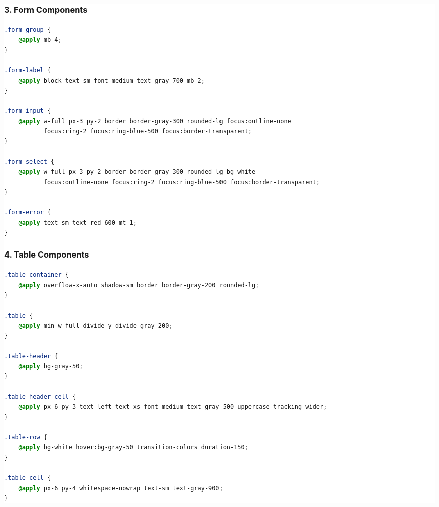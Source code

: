 ### 3. Form Components
```css
.form-group {
    @apply mb-4;
}

.form-label {
    @apply block text-sm font-medium text-gray-700 mb-2;
}

.form-input {
    @apply w-full px-3 py-2 border border-gray-300 rounded-lg focus:outline-none 
           focus:ring-2 focus:ring-blue-500 focus:border-transparent;
}

.form-select {
    @apply w-full px-3 py-2 border border-gray-300 rounded-lg bg-white 
           focus:outline-none focus:ring-2 focus:ring-blue-500 focus:border-transparent;
}

.form-error {
    @apply text-sm text-red-600 mt-1;
}
```

### 4. Table Components
```css
.table-container {
    @apply overflow-x-auto shadow-sm border border-gray-200 rounded-lg;
}

.table {
    @apply min-w-full divide-y divide-gray-200;
}

.table-header {
    @apply bg-gray-50;
}

.table-header-cell {
    @apply px-6 py-3 text-left text-xs font-medium text-gray-500 uppercase tracking-wider;
}

.table-row {
    @apply bg-white hover:bg-gray-50 transition-colors duration-150;
}

.table-cell {
    @apply px-6 py-4 whitespace-nowrap text-sm text-gray-900;
}
```
